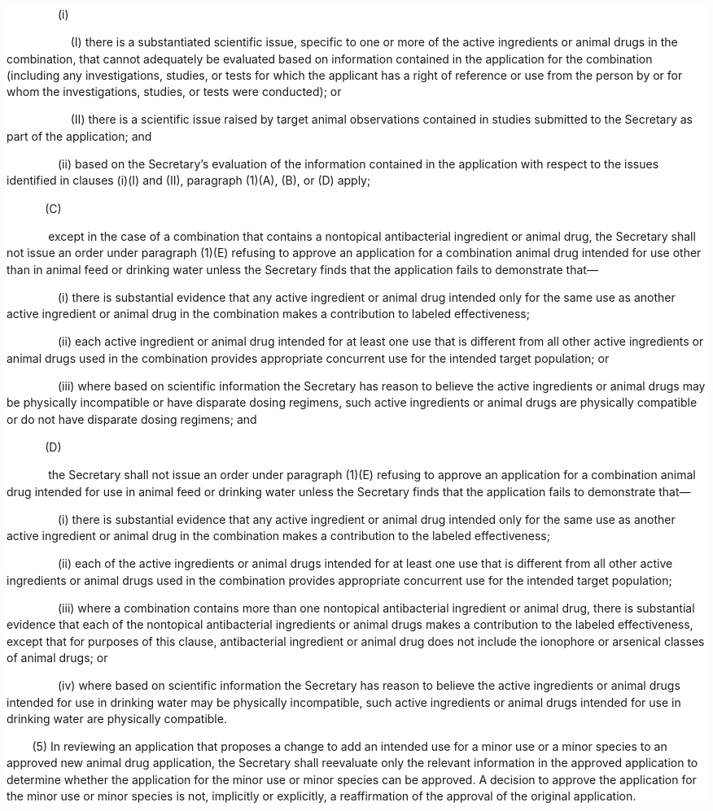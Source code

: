                 (i)

                    (I) there is a substantiated scientific issue, specific to one or more of the active ingredients or animal drugs in the combination, that cannot adequately be evaluated based on information contained in the application for the combination (including any investigations, studies, or tests for which the applicant has a right of reference or use from the person by or for whom the investigations, studies, or tests were conducted); or

                    (II) there is a scientific issue raised by target animal observations contained in studies submitted to the Secretary as part of the application; and

                (ii) based on the Secretary’s evaluation of the information contained in the application with respect to the issues identified in clauses (i)(I) and (II), paragraph (1)(A), (B), or (D) apply;

            (C)

             except in the case of a combination that contains a nontopical antibacterial ingredient or animal drug, the Secretary shall not issue an order under paragraph (1)(E) refusing to approve an application for a combination animal drug intended for use other than in animal feed or drinking water unless the Secretary finds that the application fails to demonstrate that—

                (i) there is substantial evidence that any active ingredient or animal drug intended only for the same use as another active ingredient or animal drug in the combination makes a contribution to labeled effectiveness;

                (ii) each active ingredient or animal drug intended for at least one use that is different from all other active ingredients or animal drugs used in the combination provides appropriate concurrent use for the intended target population; or

                (iii) where based on scientific information the Secretary has reason to believe the active ingredients or animal drugs may be physically incompatible or have disparate dosing regimens, such active ingredients or animal drugs are physically compatible or do not have disparate dosing regimens; and

            (D)

             the Secretary shall not issue an order under paragraph (1)(E) refusing to approve an application for a combination animal drug intended for use in animal feed or drinking water unless the Secretary finds that the application fails to demonstrate that—

                (i) there is substantial evidence that any active ingredient or animal drug intended only for the same use as another active ingredient or animal drug in the combination makes a contribution to the labeled effectiveness;

                (ii) each of the active ingredients or animal drugs intended for at least one use that is different from all other active ingredients or animal drugs used in the combination provides appropriate concurrent use for the intended target population;

                (iii) where a combination contains more than one nontopical antibacterial ingredient or animal drug, there is substantial evidence that each of the nontopical antibacterial ingredients or animal drugs makes a contribution to the labeled effectiveness, except that for purposes of this clause, antibacterial ingredient or animal drug does not include the ionophore or arsenical classes of animal drugs; or

                (iv) where based on scientific information the Secretary has reason to believe the active ingredients or animal drugs intended for use in drinking water may be physically incompatible, such active ingredients or animal drugs intended for use in drinking water are physically compatible.

        (5) In reviewing an application that proposes a change to add an intended use for a minor use or a minor species to an approved new animal drug application, the Secretary shall reevaluate only the relevant information in the approved application to determine whether the application for the minor use or minor species can be approved. A decision to approve the application for the minor use or minor species is not, implicitly or explicitly, a reaffirmation of the approval of the original application.
